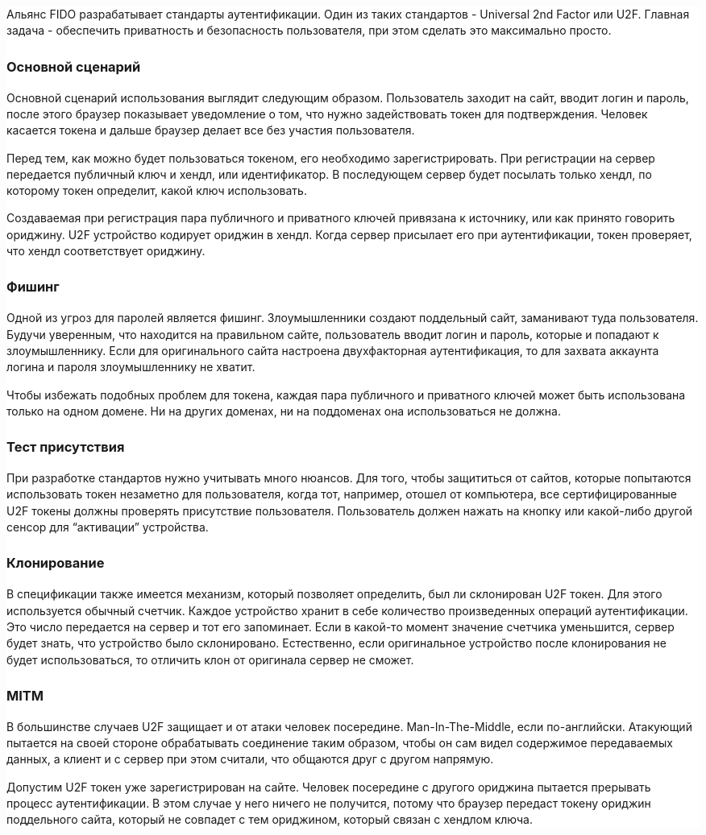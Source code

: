 Альянс FIDO разрабатывает стандарты аутентификации. Один из таких стандартов - Universal 2nd Factor или U2F. Главная задача - обеспечить приватность и безопасность пользователя, при этом сделать это максимально просто.

### Основной сценарий

Основной сценарий использования выглядит следующим образом. Пользователь заходит на сайт, вводит логин и пароль, после этого браузер показывает уведомление о том, что нужно задействовать токен для подтверждения. Человек касается токена и дальше браузер делает все без участия пользователя.

Перед тем, как можно будет пользоваться токеном, его необходимо зарегистрировать. При регистрации на сервер передается публичный ключ и хендл, или идентификатор. В последующем сервер будет посылать только хендл, по которому токен определит, какой ключ использовать.

Создаваемая при регистрация пара публичного и приватного ключей привязана к источнику, или как принято говорить ориджину. U2F устройство кодирует ориджин в хендл. Когда сервер присылает его при аутентификации, токен проверяет, что хендл соответствует ориджину.

### Фишинг

Одной из угроз для паролей является фишинг. Злоумышленники создают поддельный сайт, заманивают туда пользователя. Будучи уверенным, что находится на правильном сайте, пользователь вводит логин и пароль, которые и попадают к злоумышленнику. Если для оригинального сайта настроена двухфакторная аутентификация, то для захвата аккаунта логина и пароля злоумышленнику не хватит.

Чтобы избежать подобных проблем для токена, каждая пара публичного и приватного ключей может быть использована только на одном домене. Ни на других доменах, ни на поддоменах она использоваться не должна.

### Тест присутствия

При разработке стандартов нужно учитывать много нюансов. Для того, чтобы защититься от сайтов, которые попытаются использовать токен незаметно для пользователя, когда тот, например, отошел от компьютера, все сертифицированные U2F токены должны проверять присутствие пользователя. Пользователь должен нажать на кнопку или какой-либо другой сенсор для “активации” устройства.

### Клонирование
В спецификации также имеется механизм, который позволяет определить, был ли склонирован U2F токен. Для этого используется обычный счетчик. Каждое устройство хранит в себе количество произведенных операций аутентификации. Это число передается на сервер и тот его запоминает. Если в какой-то момент значение счетчика уменьшится, сервер будет знать, что устройство было склонировано. Естественно, если оригинальное устройство после клонирования не будет использоваться, то отличить клон от оригинала сервер не сможет.

### MITM
В большинстве случаев U2F защищает и от атаки человек посередине. Man-In-The-Middle, если по-английски. Атакующий пытается на своей стороне обрабатывать соединение таким образом, чтобы он сам видел содержимое передаваемых данных, а клиент и с сервер при этом считали, что общаются друг с другом напрямую.

Допустим U2F токен уже зарегистрирован на сайте. Человек посередине с другого ориджина пытается прерывать процесс аутентификации. В этом случае у него ничего не получится, потому что браузер передаст токену ориджин поддельного сайта, который не совпадет с тем ориджином, который связан с хендлом ключа.

